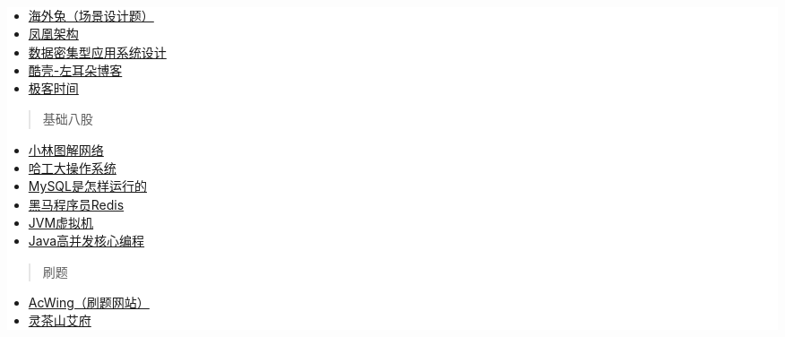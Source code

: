- [海外兔（场景设计题）](https://osjobs.net/) 
- [凤凰架构](https://book.douban.com/subject/35492898/)
- [数据密集型应用系统设计](https://book.douban.com/subject/30329536/)
- [酷壳-左耳朵博客](https://coolshell.cn/haoel)
- [极客时间](https://time.geekbang.org/)

> 基础八股
> 

- [小林图解网络](https://xiaolincoding.com/network/) 
- [哈工大操作系统](https://www.bilibili.com/video/BV1iW411Y73K/?spm_id_from=333.337.search-card.all.click)
- [MySQL是怎样运行的](https://book.douban.com/subject/35231266/)
- [黑马程序员Redis](https://www.bilibili.com/video/BV1cr4y1671t/?spm_id_from=333.337.search-card.all.click)
- [JVM虚拟机](https://www.bilibili.com/video/BV1PJ411n7xZ/?spm_id_from=333.337.search-card.all.click)
- [Java高并发核心编程](https://weread.qq.com/web/reader/9b93254072456ac19b9a176k8f132430178f14e45fce0f7)

> 刷题
> 

- [AcWing（刷题网站）](https://www.acwing.com/about/)
- [灵茶山艾府](https://github.com/EndlessCheng/codeforces-go)
